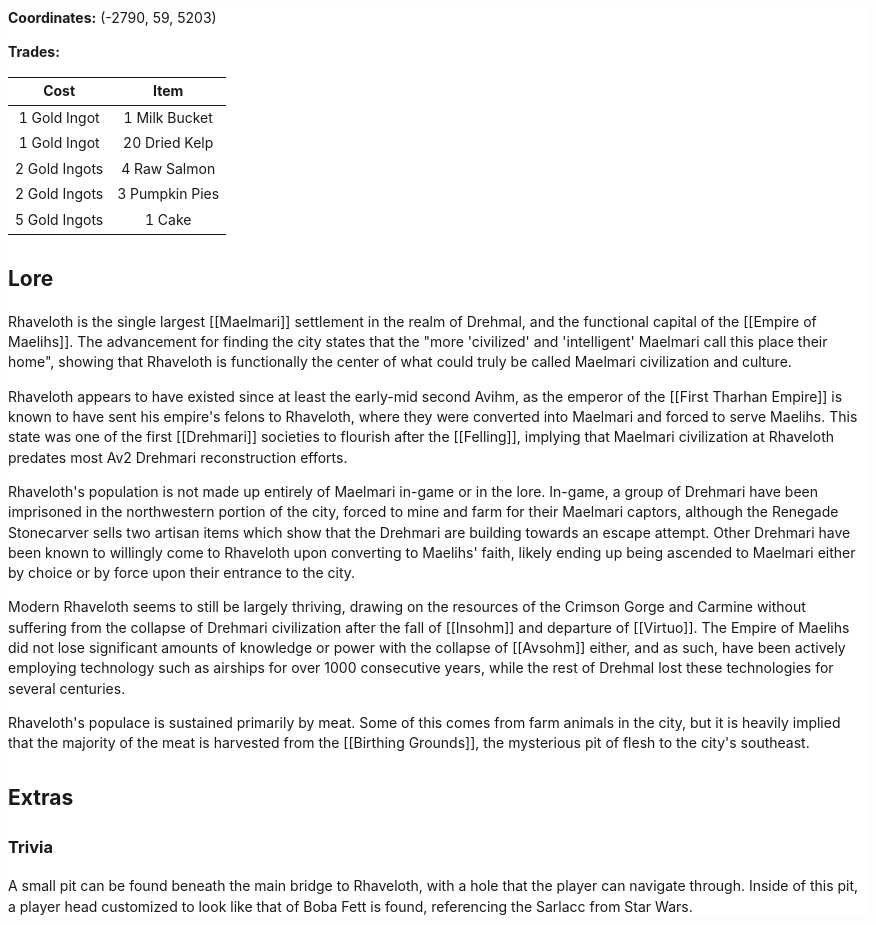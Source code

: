 **Coordinates:** (-2790, 59, 5203)

**Trades:**

|  **Cost**  | **Item** |
|:----------:|:---------------------------:|
| 1 Gold Ingot | 1 Milk Bucket |
| 1 Gold Ingot | 20 Dried Kelp |
| 2 Gold Ingots | 4 Raw Salmon |
| 2 Gold Ingots | 3 Pumpkin Pies |
| 5 Gold Ingots | 1 Cake |

## Lore

Rhaveloth is the single largest [[Maelmari]] settlement in the realm of Drehmal, and the functional capital of the [[Empire of Maelihs]]. The advancement for finding the city states that the "more 'civilized' and 'intelligent' Maelmari call this place their home", showing that Rhaveloth is functionally the center of what could truly be called Maelmari civilization and culture.

Rhaveloth appears to have existed since at least the early-mid second Avihm, as the emperor of the [[First Tharhan Empire]] is known to have sent his empire's felons to Rhaveloth, where they were converted into Maelmari and forced to serve Maelihs. This state was one of the first [[Drehmari]] societies to flourish after the [[Felling]], implying that Maelmari civilization at Rhaveloth predates most Av2 Drehmari reconstruction efforts. 

Rhaveloth's population is not made up entirely of Maelmari in-game or in the lore. In-game, a group of Drehmari have been imprisoned in the northwestern portion of the city, forced to mine and farm for their Maelmari captors, although the Renegade Stonecarver sells two artisan items which show that the Drehmari are building towards an escape attempt. Other Drehmari have been known to willingly come to Rhaveloth upon converting to Maelihs' faith, likely ending up being ascended to Maelmari either by choice or by force upon their entrance to the city.

Modern Rhaveloth seems to still be largely thriving, drawing on the resources of the Crimson Gorge and Carmine without suffering from the collapse of Drehmari civilization after the fall of [[Insohm]] and departure of [[Virtuo]]. The Empire of Maelihs did not lose significant amounts of knowledge or power with the collapse of [[Avsohm]] either, and as such, have been actively employing technology such as airships for over 1000 consecutive years, while the rest of Drehmal lost these technologies for several centuries.

Rhaveloth's populace is sustained primarily by meat. Some of this comes from farm animals in the city, but it is heavily implied that the majority of the meat is harvested from the [[Birthing Grounds]], the mysterious pit of flesh to the city's southeast.

## Extras

### Trivia

A small pit can be found beneath the main bridge to Rhaveloth, with a hole that the player can navigate through. Inside of this pit, a player head customized to look like that of Boba Fett is found, referencing the Sarlacc from Star Wars.
